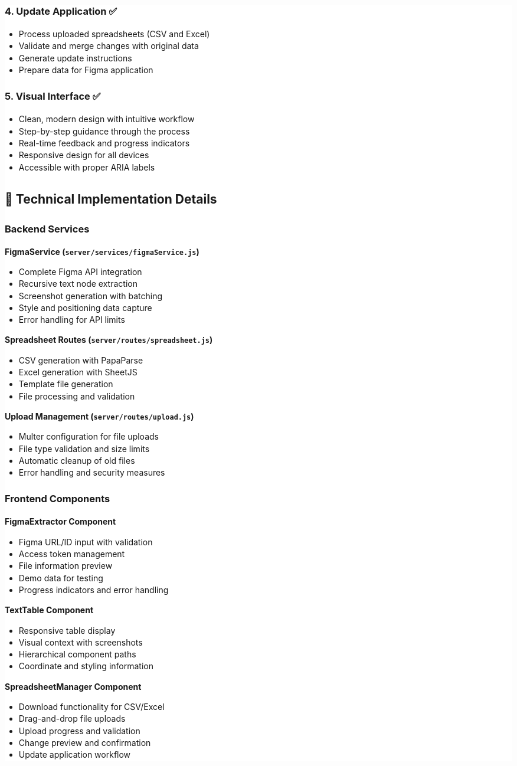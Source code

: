 ### 4. **Update Application** ✅
- Process uploaded spreadsheets (CSV and Excel)
- Validate and merge changes with original data
- Generate update instructions
- Prepare data for Figma application

### 5. **Visual Interface** ✅
- Clean, modern design with intuitive workflow
- Step-by-step guidance through the process
- Real-time feedback and progress indicators
- Responsive design for all devices
- Accessible with proper ARIA labels

## 🔧 Technical Implementation Details

### Backend Services

**FigmaService (`server/services/figmaService.js`)**
- Complete Figma API integration
- Recursive text node extraction
- Screenshot generation with batching
- Style and positioning data capture
- Error handling for API limits

**Spreadsheet Routes (`server/routes/spreadsheet.js`)**
- CSV generation with PapaParse
- Excel generation with SheetJS
- Template file generation
- File processing and validation

**Upload Management (`server/routes/upload.js`)**
- Multer configuration for file uploads
- File type validation and size limits
- Automatic cleanup of old files
- Error handling and security measures

### Frontend Components

**FigmaExtractor Component**
- Figma URL/ID input with validation
- Access token management
- File information preview
- Demo data for testing
- Progress indicators and error handling

**TextTable Component**
- Responsive table display
- Visual context with screenshots
- Hierarchical component paths
- Coordinate and styling information

**SpreadsheetManager Component**
- Download functionality for CSV/Excel
- Drag-and-drop file uploads
- Upload progress and validation
- Change preview and confirmation
- Update application workflow
